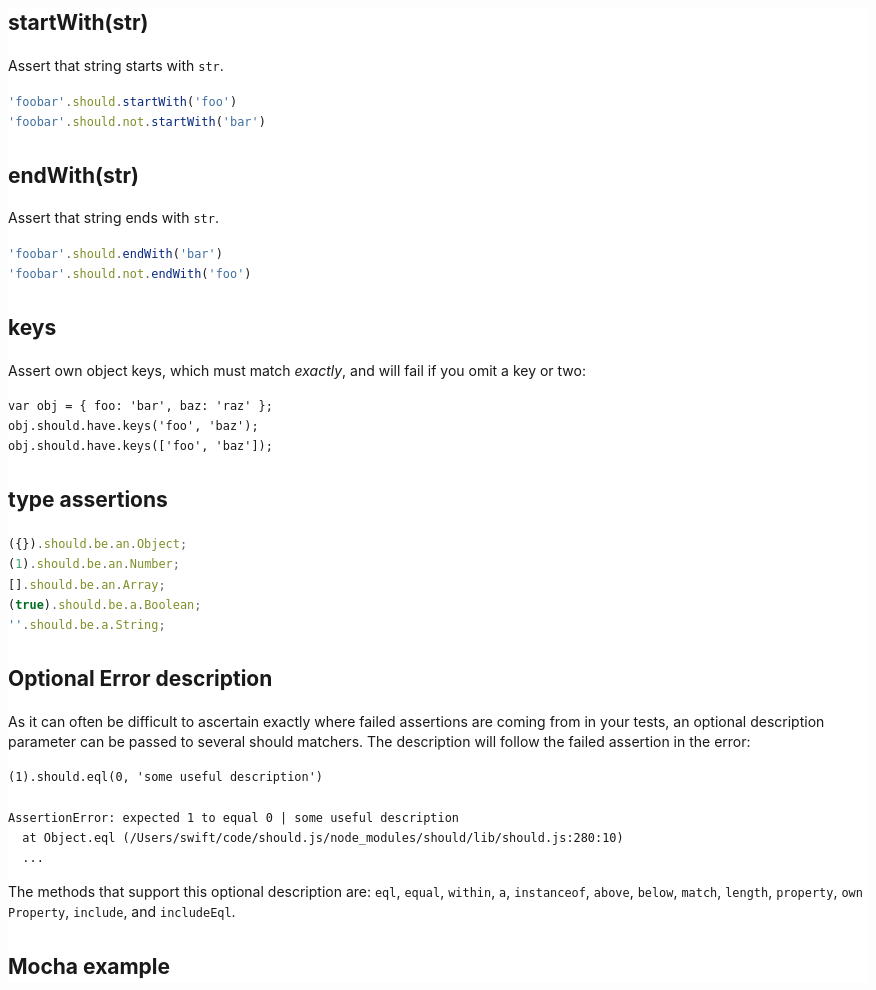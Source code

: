 ## startWith(str)

Assert that string starts with `str`.

```javascript
'foobar'.should.startWith('foo')
'foobar'.should.not.startWith('bar')
```
## endWith(str)

Assert that string ends with `str`.

```javascript
'foobar'.should.endWith('bar')
'foobar'.should.not.endWith('foo')
```

## keys

Assert own object keys, which must match _exactly_,
and will fail if you omit a key or two:

    var obj = { foo: 'bar', baz: 'raz' };
    obj.should.have.keys('foo', 'baz');
    obj.should.have.keys(['foo', 'baz']);

## type assertions

```javascript
({}).should.be.an.Object;
(1).should.be.an.Number;
[].should.be.an.Array;
(true).should.be.a.Boolean;
''.should.be.a.String;
```

## Optional Error description

As it can often be difficult to ascertain exactly where failed assertions are coming from in your tests, an optional description parameter can be passed to several should matchers. The description will follow the failed assertion in the error:

    (1).should.eql(0, 'some useful description')

    AssertionError: expected 1 to equal 0 | some useful description
      at Object.eql (/Users/swift/code/should.js/node_modules/should/lib/should.js:280:10)
      ...

The methods that support this optional description are: `eql`, `equal`, `within`, `a`, `instanceof`, `above`, `below`, `match`, `length`, `property`, `ownProperty`, `include`, and `includeEql`.

## Mocha example
